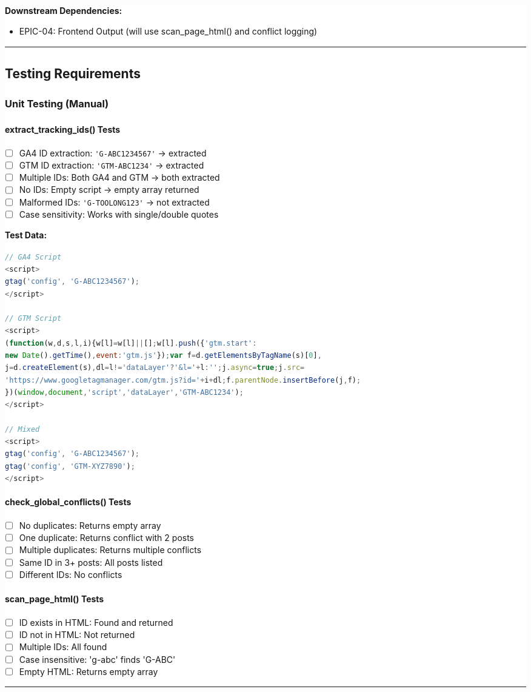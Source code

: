 **Downstream Dependencies:**
- EPIC-04: Frontend Output (will use scan_page_html() and conflict logging)

---

## Testing Requirements

### Unit Testing (Manual)

#### extract_tracking_ids() Tests
- [ ] GA4 ID extraction: `'G-ABC1234567'` → extracted
- [ ] GTM ID extraction: `'GTM-ABC1234'` → extracted
- [ ] Multiple IDs: Both GA4 and GTM → both extracted
- [ ] No IDs: Empty script → empty array returned
- [ ] Malformed IDs: `'G-TOOLONG123'` → not extracted
- [ ] Case sensitivity: Works with single/double quotes

**Test Data:**
```javascript
// GA4 Script
<script>
gtag('config', 'G-ABC1234567');
</script>

// GTM Script
<script>
(function(w,d,s,l,i){w[l]=w[l]||[];w[l].push({'gtm.start':
new Date().getTime(),event:'gtm.js'});var f=d.getElementsByTagName(s)[0],
j=d.createElement(s),dl=l!='dataLayer'?'&l='+l:'';j.async=true;j.src=
'https://www.googletagmanager.com/gtm.js?id='+i+dl;f.parentNode.insertBefore(j,f);
})(window,document,'script','dataLayer','GTM-ABC1234');
</script>

// Mixed
<script>
gtag('config', 'G-ABC1234567');
gtag('config', 'GTM-XYZ7890');
</script>
```

#### check_global_conflicts() Tests
- [ ] No duplicates: Returns empty array
- [ ] One duplicate: Returns conflict with 2 posts
- [ ] Multiple duplicates: Returns multiple conflicts
- [ ] Same ID in 3+ posts: All posts listed
- [ ] Different IDs: No conflicts

#### scan_page_html() Tests
- [ ] ID exists in HTML: Found and returned
- [ ] ID not in HTML: Not returned
- [ ] Multiple IDs: All found
- [ ] Case insensitive: 'g-abc' finds 'G-ABC'
- [ ] Empty HTML: Returns empty array

---